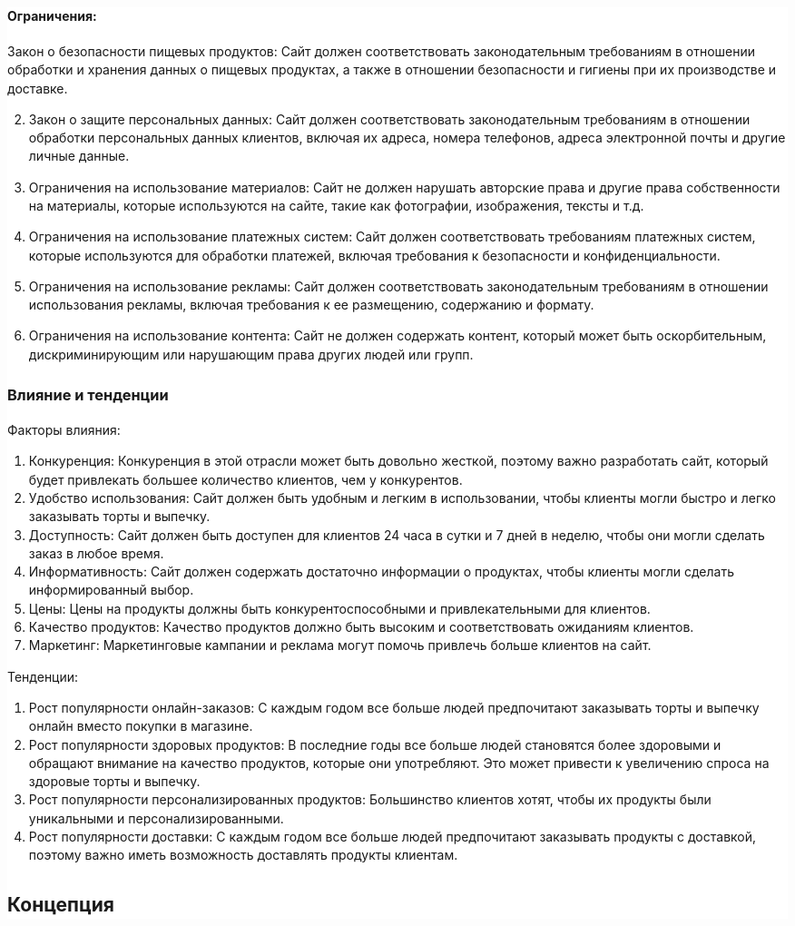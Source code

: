 
#### Ограничения:

Закон о безопасности пищевых продуктов: Сайт должен соответствовать законодательным требованиям в отношении обработки и хранения данных о пищевых продуктах, а также в отношении безопасности и гигиены при их производстве и доставке.

2. Закон о защите персональных данных: Сайт должен соответствовать законодательным требованиям в отношении обработки персональных данных клиентов, включая их адреса, номера телефонов, адреса электронной почты и другие личные данные.

3. Ограничения на использование материалов: Сайт не должен нарушать авторские права и другие права собственности на материалы, которые используются на сайте, такие как фотографии, изображения, тексты и т.д.

4. Ограничения на использование платежных систем: Сайт должен соответствовать требованиям платежных систем, которые используются для обработки платежей, включая требования к безопасности и конфиденциальности.

5. Ограничения на использование рекламы: Сайт должен соответствовать законодательным требованиям в отношении использования рекламы, включая требования к ее размещению, содержанию и формату.

6. Ограничения на использование контента: Сайт не должен содержать контент, который может быть оскорбительным, дискриминирующим или нарушающим права других людей или групп.

### Влияние и тенденции

Факторы влияния:

1. Конкуренция: Конкуренция в этой отрасли может быть довольно жесткой, поэтому важно разработать сайт, который будет привлекать большее количество клиентов, чем у конкурентов.
2. Удобство использования: Сайт должен быть удобным и легким в использовании, чтобы клиенты могли быстро и легко заказывать торты и выпечку.
3. Доступность: Сайт должен быть доступен для клиентов 24 часа в сутки и 7 дней в неделю, чтобы они могли сделать заказ в любое время.
4. Информативность: Сайт должен содержать достаточно информации о продуктах, чтобы клиенты могли сделать информированный выбор.
5. Цены: Цены на продукты должны быть конкурентоспособными и привлекательными для клиентов.
6. Качество продуктов: Качество продуктов должно быть высоким и соответствовать ожиданиям клиентов.
7. Маркетинг: Маркетинговые кампании и реклама могут помочь привлечь больше клиентов на сайт.

Тенденции:

1. Рост популярности онлайн-заказов: С каждым годом все больше людей предпочитают заказывать торты и выпечку онлайн вместо покупки в магазине.
2. Рост популярности здоровых продуктов: В последние годы все больше людей становятся более здоровыми и обращают внимание на качество продуктов, которые они употребляют. Это может привести к увеличению спроса на здоровые торты и выпечку.
3. Рост популярности персонализированных продуктов: Большинство клиентов хотят, чтобы их продукты были уникальными и персонализированными.
4. Рост популярности доставки: С каждым годом все больше людей предпочитают заказывать продукты с доставкой, поэтому важно иметь возможность доставлять продукты клиентам.


## Концепция
